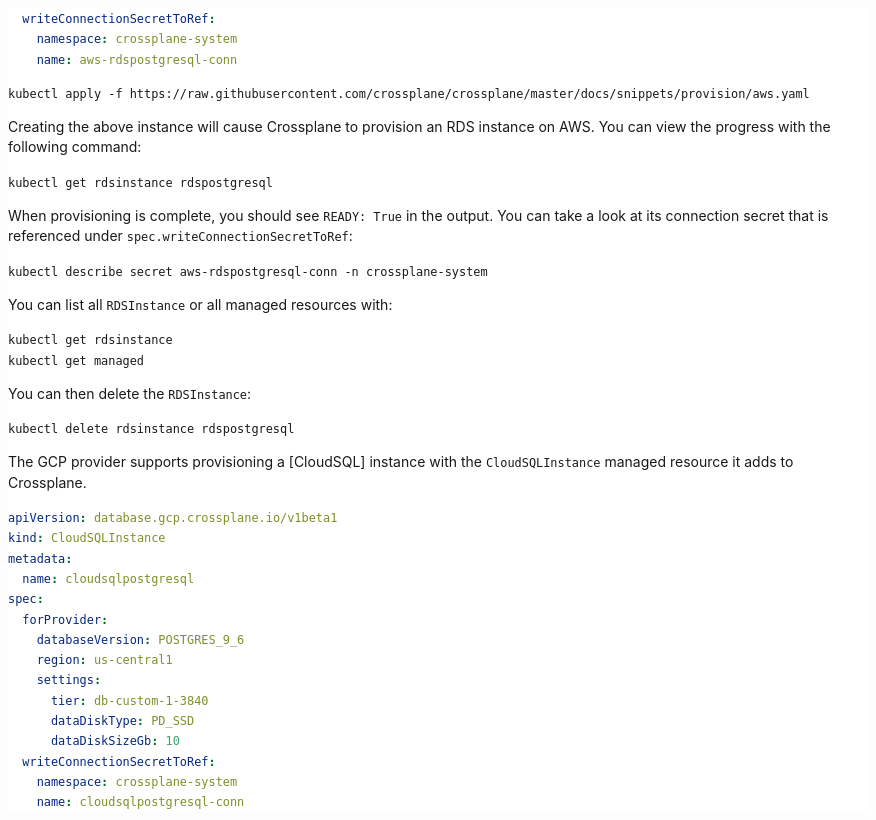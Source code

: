 ```yaml
  writeConnectionSecretToRef:
    namespace: crossplane-system
    name: aws-rdspostgresql-conn
```

```console
kubectl apply -f https://raw.githubusercontent.com/crossplane/crossplane/master/docs/snippets/provision/aws.yaml
```

Creating the above instance will cause Crossplane to provision an RDS instance
on AWS. You can view the progress with the following command:

```console
kubectl get rdsinstance rdspostgresql
```

When provisioning is complete, you should see `READY: True` in the output. You
can take a look at its connection secret that is referenced under `spec.writeConnectionSecretToRef`:

```console
kubectl describe secret aws-rdspostgresql-conn -n crossplane-system
```

You can list all `RDSInstance` or all managed resources with: 

```console
kubectl get rdsinstance
kubectl get managed
```

You can then delete the `RDSInstance`:

```console
kubectl delete rdsinstance rdspostgresql
```

</div>
<div class="tab-pane fade" id="gcp-tab-1" markdown="1">

The GCP provider supports provisioning a [CloudSQL] instance with the
`CloudSQLInstance` managed resource it adds to Crossplane.

```yaml
apiVersion: database.gcp.crossplane.io/v1beta1
kind: CloudSQLInstance
metadata:
  name: cloudsqlpostgresql
spec:
  forProvider:
    databaseVersion: POSTGRES_9_6
    region: us-central1
    settings:
      tier: db-custom-1-3840
      dataDiskType: PD_SSD
      dataDiskSizeGb: 10
  writeConnectionSecretToRef:
    namespace: crossplane-system
    name: cloudsqlpostgresql-conn
```


[term-xrm]: terminology.md#crossplane-resource-model
[composition]: composition.md
[api-versioning]: https://kubernetes.io/docs/reference/using-api/api-overview/#api-versioning
[velero]: https://velero.io/
[api-reference]: ../api-docs/overview.md
[provider]: providers.md
[issue-727]: https://github.com/crossplane/crossplane/issues/727
[issue-1143]: https://github.com/crossplane/crossplane/issues/1143
[mr-api-patterns]: https://github.com/crossplane/crossplane/blob/master/design/one-pager-managed-resource-api-design.md